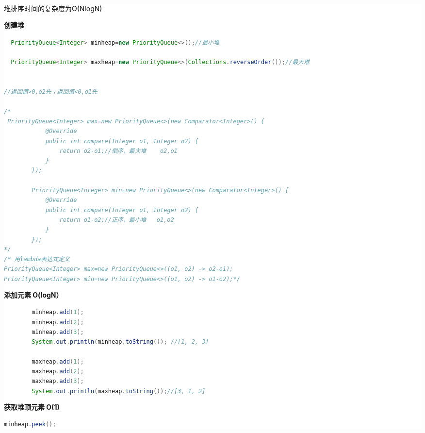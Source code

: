 堆排序时间的复杂度为O(NlogN)

**创建堆**

```java
  PriorityQueue<Integer> minheap=new PriorityQueue<>();//最小堆

  PriorityQueue<Integer> maxheap=new PriorityQueue<>(Collections.reverseOrder());//最大堆


//返回值>0,o2先；返回值<0,o1先

/*
 PriorityQueue<Integer> max=new PriorityQueue<>(new Comparator<Integer>() {
            @Override
            public int compare(Integer o1, Integer o2) {
                return o2-o1;//倒序，最大堆    o2,o1
            }
        });

        PriorityQueue<Integer> min=new PriorityQueue<>(new Comparator<Integer>() {
            @Override
            public int compare(Integer o1, Integer o2) {
                return o1-o2;//正序，最小堆   o1,o2
            }
        });
*/
/* 用lambda表达式定义
PriorityQueue<Integer> max=new PriorityQueue<>((o1, o2) -> o2-o1);
PriorityQueue<Integer> min=new PriorityQueue<>((o1, o2) -> o1-o2);*/


```



**添加元素 O(logN）**

```java
        minheap.add(1);
        minheap.add(2);
        minheap.add(3);
        System.out.println(minheap.toString()); //[1, 2, 3]

        maxheap.add(1);
        maxheap.add(2);
        maxheap.add(3);
        System.out.println(maxheap.toString());//[3, 1, 2]
```



**获取堆顶元素 O(1)**

```java
minheap.peek();
```
